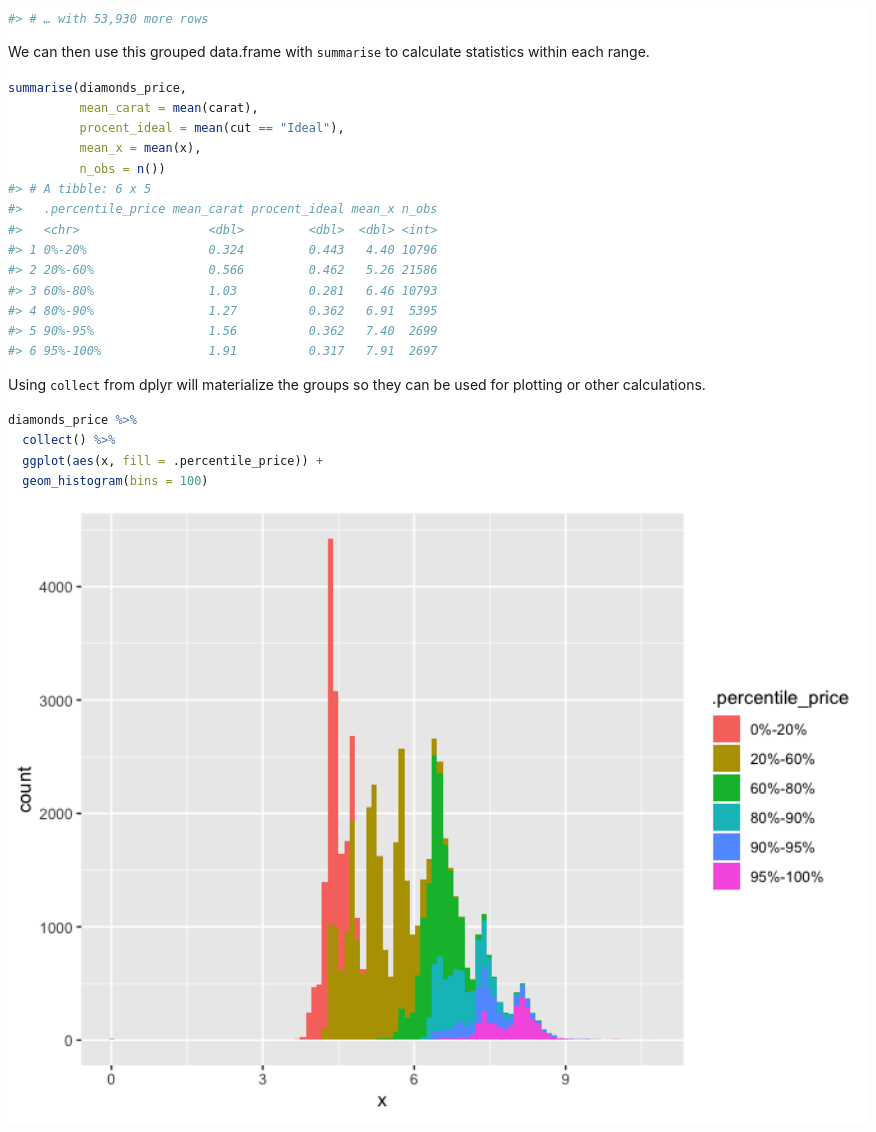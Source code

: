 ``` r
#> # … with 53,930 more rows
```

We can then use this grouped data.frame with `summarise` to calculate
statistics within each range.

``` r
summarise(diamonds_price,
          mean_carat = mean(carat),
          procent_ideal = mean(cut == "Ideal"),
          mean_x = mean(x),
          n_obs = n())
#> # A tibble: 6 x 5
#>   .percentile_price mean_carat procent_ideal mean_x n_obs
#>   <chr>                  <dbl>         <dbl>  <dbl> <int>
#> 1 0%-20%                 0.324         0.443   4.40 10796
#> 2 20%-60%                0.566         0.462   5.26 21586
#> 3 60%-80%                1.03          0.281   6.46 10793
#> 4 80%-90%                1.27          0.362   6.91  5395
#> 5 90%-95%                1.56          0.362   7.40  2699
#> 6 95%-100%               1.91          0.317   7.91  2697
```

Using `collect` from dplyr will materialize the groups so they can be
used for plotting or other calculations.

``` r
diamonds_price %>%
  collect() %>%
  ggplot(aes(x, fill = .percentile_price)) +
  geom_histogram(bins = 100)
```

<img src="man/figures/README-unnamed-chunk-5-1.png" width="100%" />
